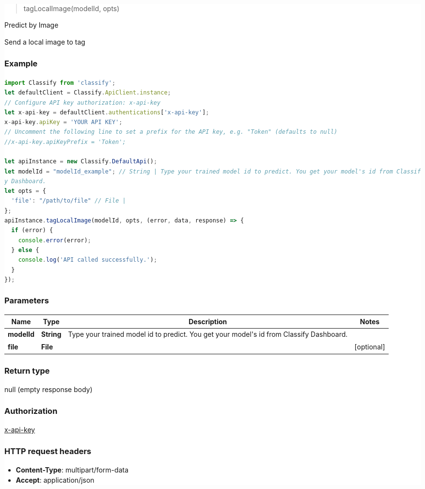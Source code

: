 > tagLocalImage(modelId, opts)

Predict by Image

Send a local image to tag

### Example

```javascript
import Classify from 'classify';
let defaultClient = Classify.ApiClient.instance;
// Configure API key authorization: x-api-key
let x-api-key = defaultClient.authentications['x-api-key'];
x-api-key.apiKey = 'YOUR API KEY';
// Uncomment the following line to set a prefix for the API key, e.g. "Token" (defaults to null)
//x-api-key.apiKeyPrefix = 'Token';

let apiInstance = new Classify.DefaultApi();
let modelId = "modelId_example"; // String | Type your trained model id to predict. You get your model's id from Classify Dashboard.
let opts = {
  'file': "/path/to/file" // File | 
};
apiInstance.tagLocalImage(modelId, opts, (error, data, response) => {
  if (error) {
    console.error(error);
  } else {
    console.log('API called successfully.');
  }
});
```

### Parameters


Name | Type | Description  | Notes
------------- | ------------- | ------------- | -------------
 **modelId** | **String**| Type your trained model id to predict. You get your model&#39;s id from Classify Dashboard. | 
 **file** | **File**|  | [optional] 

### Return type

null (empty response body)

### Authorization

[x-api-key](../README.md#x-api-key)

### HTTP request headers

- **Content-Type**: multipart/form-data
- **Accept**: application/json
